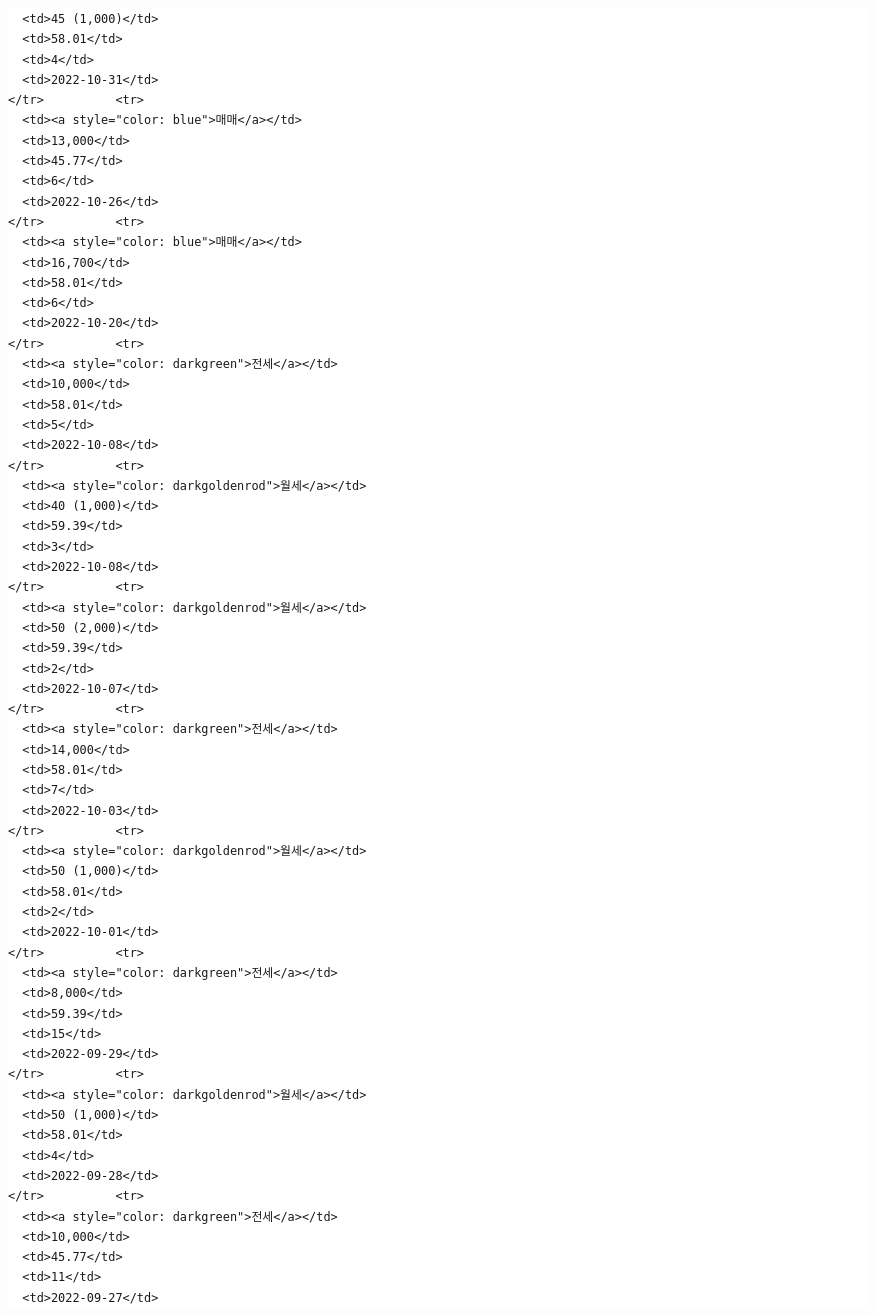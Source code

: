       <td>45 (1,000)</td>
      <td>58.01</td>
      <td>4</td>
      <td>2022-10-31</td>
    </tr>          <tr>
      <td><a style="color: blue">매매</a></td>
      <td>13,000</td>
      <td>45.77</td>
      <td>6</td>
      <td>2022-10-26</td>
    </tr>          <tr>
      <td><a style="color: blue">매매</a></td>
      <td>16,700</td>
      <td>58.01</td>
      <td>6</td>
      <td>2022-10-20</td>
    </tr>          <tr>
      <td><a style="color: darkgreen">전세</a></td>
      <td>10,000</td>
      <td>58.01</td>
      <td>5</td>
      <td>2022-10-08</td>
    </tr>          <tr>
      <td><a style="color: darkgoldenrod">월세</a></td>
      <td>40 (1,000)</td>
      <td>59.39</td>
      <td>3</td>
      <td>2022-10-08</td>
    </tr>          <tr>
      <td><a style="color: darkgoldenrod">월세</a></td>
      <td>50 (2,000)</td>
      <td>59.39</td>
      <td>2</td>
      <td>2022-10-07</td>
    </tr>          <tr>
      <td><a style="color: darkgreen">전세</a></td>
      <td>14,000</td>
      <td>58.01</td>
      <td>7</td>
      <td>2022-10-03</td>
    </tr>          <tr>
      <td><a style="color: darkgoldenrod">월세</a></td>
      <td>50 (1,000)</td>
      <td>58.01</td>
      <td>2</td>
      <td>2022-10-01</td>
    </tr>          <tr>
      <td><a style="color: darkgreen">전세</a></td>
      <td>8,000</td>
      <td>59.39</td>
      <td>15</td>
      <td>2022-09-29</td>
    </tr>          <tr>
      <td><a style="color: darkgoldenrod">월세</a></td>
      <td>50 (1,000)</td>
      <td>58.01</td>
      <td>4</td>
      <td>2022-09-28</td>
    </tr>          <tr>
      <td><a style="color: darkgreen">전세</a></td>
      <td>10,000</td>
      <td>45.77</td>
      <td>11</td>
      <td>2022-09-27</td>